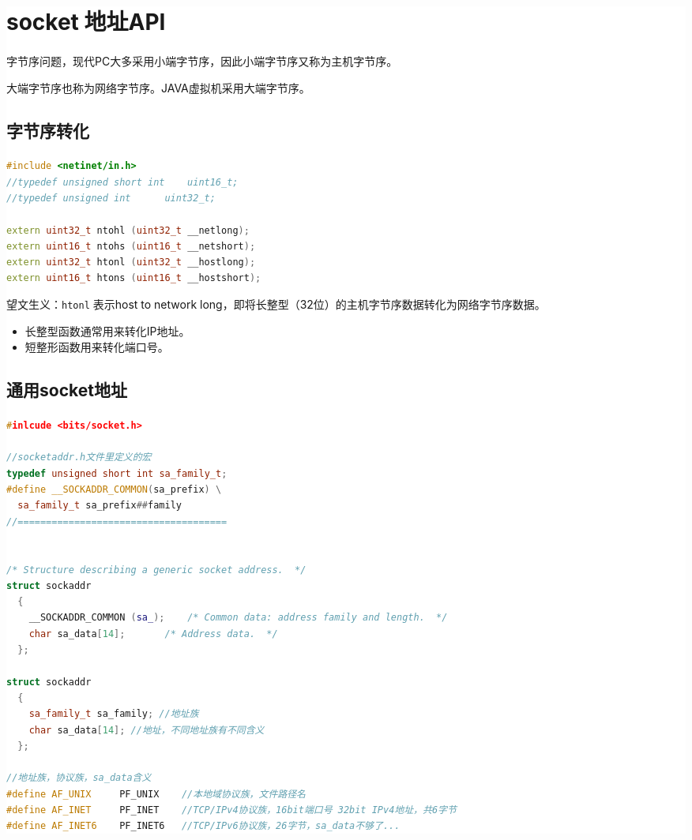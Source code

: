 # socket 地址API

字节序问题，现代PC大多采用小端字节序，因此小端字节序又称为主机字节序。

大端字节序也称为网络字节序。JAVA虚拟机采用大端字节序。

## 字节序转化

```c++
#include <netinet/in.h>
//typedef unsigned short int	uint16_t;
//typedef unsigned int		uint32_t;

extern uint32_t ntohl (uint32_t __netlong);
extern uint16_t ntohs (uint16_t __netshort);
extern uint32_t htonl (uint32_t __hostlong);
extern uint16_t htons (uint16_t __hostshort);
```

望文生义：`htonl` 表示host to network long，即将长整型（32位）的主机字节序数据转化为网络字节序数据。

+ 长整型函数通常用来转化IP地址。
+ 短整形函数用来转化端口号。

## 通用socket地址

```c++
#inlcude <bits/socket.h>

//socketaddr.h文件里定义的宏
typedef unsigned short int sa_family_t;
#define	__SOCKADDR_COMMON(sa_prefix) \
  sa_family_t sa_prefix##family
//=====================================


/* Structure describing a generic socket address.  */
struct sockaddr
  {
    __SOCKADDR_COMMON (sa_);	/* Common data: address family and length.  */
    char sa_data[14];		/* Address data.  */
  };

struct sockaddr
  {
    sa_family_t sa_family; //地址族
    char sa_data[14]; //地址，不同地址族有不同含义
  };

//地址族，协议族，sa_data含义
#define AF_UNIX		PF_UNIX    //本地域协议族，文件路径名
#define AF_INET		PF_INET    //TCP/IPv4协议族，16bit端口号 32bit IPv4地址，共6字节
#define AF_INET6	PF_INET6   //TCP/IPv6协议族，26字节，sa_data不够了...
```

